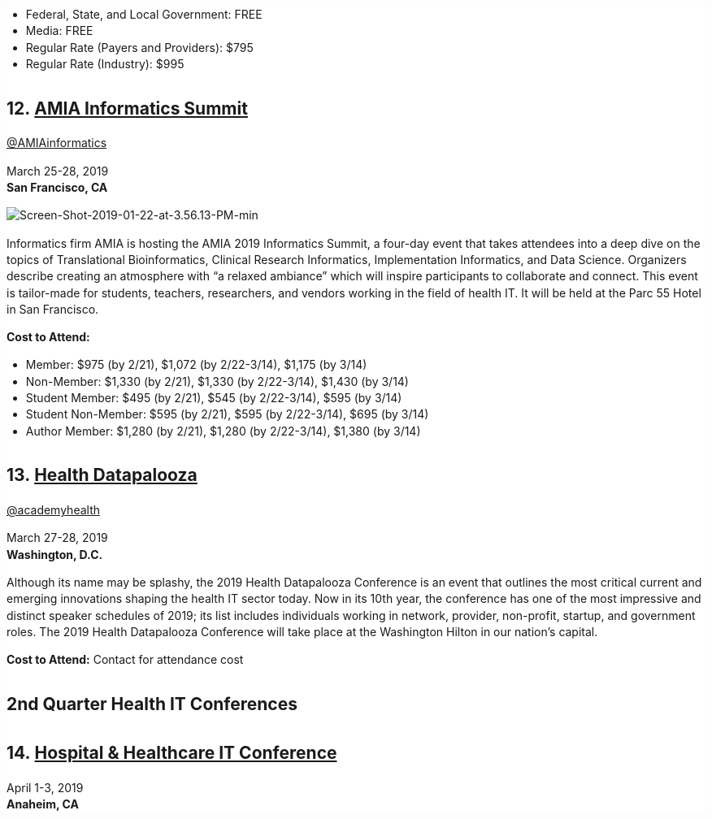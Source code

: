 - Federal, State, and Local Government: FREE
- Media: FREE
- Regular Rate (Payers and Providers): $795
- Regular Rate (Industry): $995

## 12. [AMIA Informatics Summit](https://www.amia.org/summit2019) 
[@AMIAinformatics](https://twitter.com/AMIAinformatics/)  

March 25-28, 2019  
__San Francisco, CA__

![Screen-Shot-2019-01-22-at-3.56.13-PM-min](/general/blog/Screen-Shot-2019-01-22-at-3.56.13-PM-min.jpg)

Informatics firm AMIA is hosting the AMIA 2019 Informatics Summit, a four-day event that takes attendees into a deep dive on the topics of Translational Bioinformatics, Clinical Research Informatics, Implementation Informatics, and Data Science. Organizers describe creating an atmosphere with “a relaxed ambiance” which will inspire participants to collaborate and connect. This event is tailor-made for students, teachers, researchers, and vendors working in the field of health IT. It will be held at the Parc 55 Hotel in San Francisco.

__Cost to Attend:__

- Member: $975 (by 2/21), $1,072 (by 2/22-3/14), $1,175 (by 3/14)
- Non-Member: $1,330 (by 2/21), $1,330 (by 2/22-3/14), $1,430 (by 3/14)
- Student Member: $495 (by 2/21), $545 (by 2/22-3/14), $595 (by 3/14)
- Student Non-Member: $595 (by 2/21), $595 (by 2/22-3/14), $695 (by 3/14)
- Author Member: $1,280 (by 2/21), $1,280 (by 2/22-3/14), $1,380 (by 3/14)

## 13. [Health Datapalooza](https://www.academyhealth.org/events/2019-03/2019-health-datapalooza)
[@academyhealth](https://twitter.com/academyhealth)  

March 27-28, 2019  
__Washington, D.C.__

Although its name may be splashy, the 2019 Health Datapalooza  Conference is an event that outlines the most critical current and  emerging innovations shaping the health IT sector today. Now in its 10th year, the conference has one of the most impressive and distinct  speaker schedules of 2019; its list includes individuals working in  network, provider, non-profit, startup, and government roles. The 2019  Health Datapalooza Conference will take place at the Washington Hilton  in our nation’s capital.

__Cost to Attend:__ Contact for attendance cost

## 2nd Quarter Health IT Conferences

## 14. [Hospital & Healthcare IT Conference](https://www.hlthcp.com/conferences/2019-spring-hospital-healthcare-it/provider/overview) 
April 1-3, 2019  
__Anaheim, CA__
